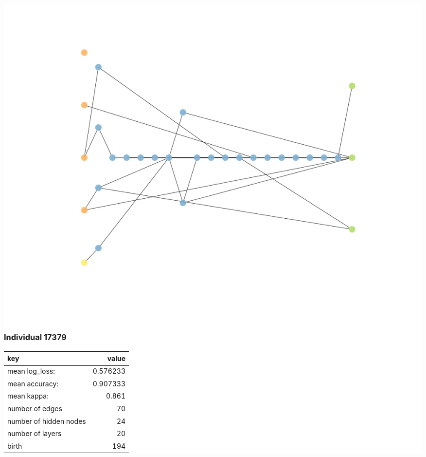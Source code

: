 ![Network of individual 12867](media/network_12867.svg)


### Individual 17379


| key                    |      value |
|:-----------------------|-----------:|
| mean log_loss:         |   0.576233 |
| mean accuracy:         |   0.907333 |
| mean kappa:            |   0.861    |
| number of edges        |  70        |
| number of hidden nodes |  24        |
| number of layers       |  20        |
| birth                  | 194        |
